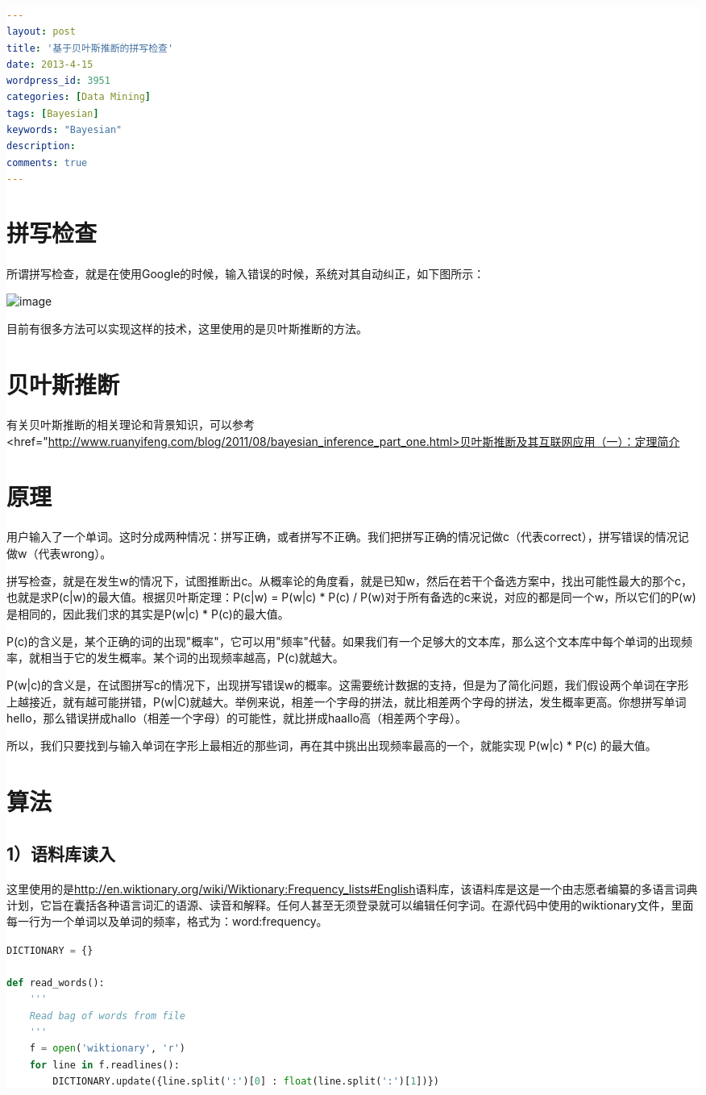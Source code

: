```yaml
---
layout: post
title: '基于贝叶斯推断的拼写检查'
date: 2013-4-15
wordpress_id: 3951
categories: [Data Mining]
tags: [Bayesian]
keywords: "Bayesian"
description: 
comments: true
---
```

# 拼写检查
所谓拼写检查，就是在使用Google的时候，输入错误的时候，系统对其自动纠正，如下图所示：

![image](/images/uploads/2013/04/Selection_001.png)

目前有很多方法可以实现这样的技术，这里使用的是贝叶斯推断的方法。

# 贝叶斯推断
有关贝叶斯推断的相关理论和背景知识，可以参考<href="http://www.ruanyifeng.com/blog/2011/08/bayesian_inference_part_one.html>贝叶斯推断及其互联网应用（一）：定理简介</a>

# 原理
用户输入了一个单词。这时分成两种情况：拼写正确，或者拼写不正确。我们把拼写正确的情况记做c（代表correct），拼写错误的情况记做w（代表wrong）。

拼写检查，就是在发生w的情况下，试图推断出c。从概率论的角度看，就是已知w，然后在若干个备选方案中，找出可能性最大的那个c，也就是求P(c|w)的最大值。根据贝叶斯定理：P(c|w) = P(w|c) * P(c) / P(w)对于所有备选的c来说，对应的都是同一个w，所以它们的P(w)是相同的，因此我们求的其实是P(w|c) * P(c)的最大值。

P(c)的含义是，某个正确的词的出现"概率"，它可以用"频率"代替。如果我们有一个足够大的文本库，那么这个文本库中每个单词的出现频率，就相当于它的发生概率。某个词的出现频率越高，P(c)就越大。

P(w|c)的含义是，在试图拼写c的情况下，出现拼写错误w的概率。这需要统计数据的支持，但是为了简化问题，我们假设两个单词在字形上越接近，就有越可能拼错，P(w|C)就越大。举例来说，相差一个字母的拼法，就比相差两个字母的拼法，发生概率更高。你想拼写单词hello，那么错误拼成hallo（相差一个字母）的可能性，就比拼成haallo高（相差两个字母）。

所以，我们只要找到与输入单词在字形上最相近的那些词，再在其中挑出出现频率最高的一个，就能实现 P(w|c) * P(c) 的最大值。

# 算法
## 1）语料库读入
这里使用的是<http://en.wiktionary.org/wiki/Wiktionary:Frequency_lists#English>语料库，该语料库是这是一个由志愿者编纂的多语言词典计划，它旨在囊括各种语言词汇的语源、读音和解释。任何人甚至无须登录就可以编辑任何字词。在源代码中使用的wiktionary文件，里面每一行为一个单词以及单词的频率，格式为：word:frequency。

``` python 
DICTIONARY = {}

def read_words():
    '''
    Read bag of words from file
    '''
    f = open('wiktionary', 'r')
    for line in f.readlines():
        DICTIONARY.update({line.split(':')[0] : float(line.split(':')[1])})
```
